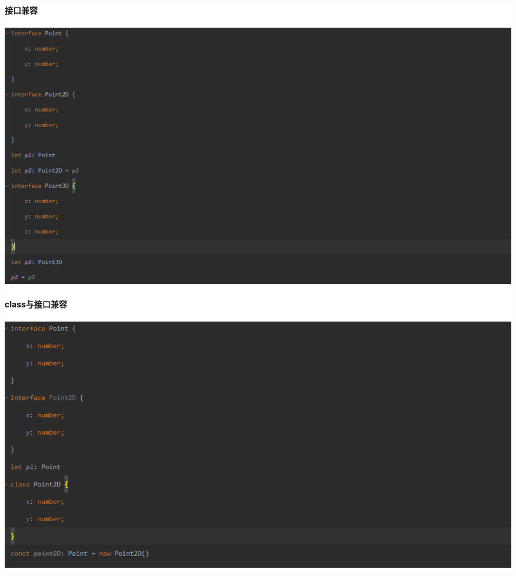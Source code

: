 #### 接口兼容

![image-20230728181553384](images/image-20230728181553384.png)

#### class与接口兼容

![](images/image-20230728181742037.png)
